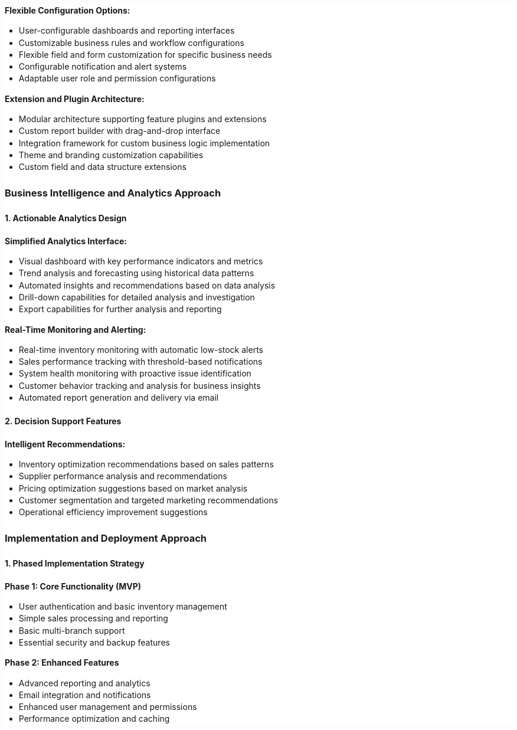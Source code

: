 **Flexible Configuration Options:**
- User-configurable dashboards and reporting interfaces
- Customizable business rules and workflow configurations
- Flexible field and form customization for specific business needs
- Configurable notification and alert systems
- Adaptable user role and permission configurations

**Extension and Plugin Architecture:**
- Modular architecture supporting feature plugins and extensions
- Custom report builder with drag-and-drop interface
- Integration framework for custom business logic implementation
- Theme and branding customization capabilities
- Custom field and data structure extensions

### Business Intelligence and Analytics Approach

#### 1. Actionable Analytics Design

**Simplified Analytics Interface:**
- Visual dashboard with key performance indicators and metrics
- Trend analysis and forecasting using historical data patterns
- Automated insights and recommendations based on data analysis
- Drill-down capabilities for detailed analysis and investigation
- Export capabilities for further analysis and reporting

**Real-Time Monitoring and Alerting:**
- Real-time inventory monitoring with automatic low-stock alerts
- Sales performance tracking with threshold-based notifications
- System health monitoring with proactive issue identification
- Customer behavior tracking and analysis for business insights
- Automated report generation and delivery via email

#### 2. Decision Support Features

**Intelligent Recommendations:**
- Inventory optimization recommendations based on sales patterns
- Supplier performance analysis and recommendations
- Pricing optimization suggestions based on market analysis
- Customer segmentation and targeted marketing recommendations
- Operational efficiency improvement suggestions

### Implementation and Deployment Approach

#### 1. Phased Implementation Strategy

**Phase 1: Core Functionality (MVP)**
- User authentication and basic inventory management
- Simple sales processing and reporting
- Basic multi-branch support
- Essential security and backup features

**Phase 2: Enhanced Features**
- Advanced reporting and analytics
- Email integration and notifications
- Enhanced user management and permissions
- Performance optimization and caching
